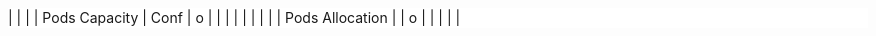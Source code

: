|                                                                    |                                                    |                                          | Pods Capacity                                                                                                                                                                                                  | Conf         | o          |                                                                                                                                                                                                                                                                                                                                                                                                                                                                                                                                                                                                                                                                                                                                                                                                                                         |                                                                                                                                                                                                                                                                                                                            |                                                                                                                                                                                                                                                                                                                                                                                                                                                                                                                                                                                                                                                                                                                                                                                                                                                           |                                                                                                                                                                                                                                                         |
|                                                                    |                                                    |                                          | Pods Allocation                                                                                                                                                                                                |              | o          |                                                                                                                                                                                                                                                                                                                                                                                                                                                                                                                                                                                                                                                                                                                                                                                                                                         |                                                                                                                                                                                                                                                                                                                            |                                                                                                                                                                                                                                                                                                                                                                                                                                                                                                                                                                                                                                                                                                                                                                                                                                                           |                                                                                                                                                                                                                                                         |